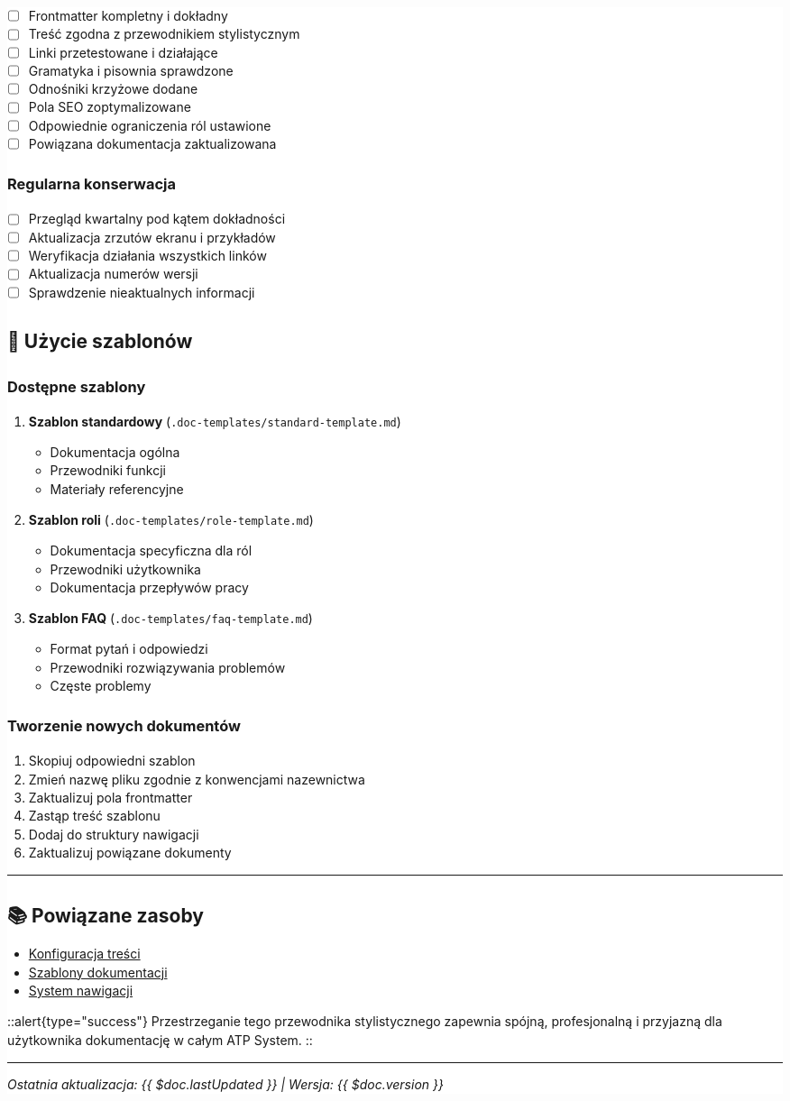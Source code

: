 - [ ] Frontmatter kompletny i dokładny
- [ ] Treść zgodna z przewodnikiem stylistycznym
- [ ] Linki przetestowane i działające
- [ ] Gramatyka i pisownia sprawdzone
- [ ] Odnośniki krzyżowe dodane
- [ ] Pola SEO zoptymalizowane
- [ ] Odpowiednie ograniczenia ról ustawione
- [ ] Powiązana dokumentacja zaktualizowana

### Regularna konserwacja

- [ ] Przegląd kwartalny pod kątem dokładności
- [ ] Aktualizacja zrzutów ekranu i przykładów
- [ ] Weryfikacja działania wszystkich linków
- [ ] Aktualizacja numerów wersji
- [ ] Sprawdzenie nieaktualnych informacji

## 📝 Użycie szablonów

### Dostępne szablony

1. **Szablon standardowy** (`.doc-templates/standard-template.md`)
   - Dokumentacja ogólna
   - Przewodniki funkcji
   - Materiały referencyjne

2. **Szablon roli** (`.doc-templates/role-template.md`)
   - Dokumentacja specyficzna dla ról
   - Przewodniki użytkownika
   - Dokumentacja przepływów pracy

3. **Szablon FAQ** (`.doc-templates/faq-template.md`)
   - Format pytań i odpowiedzi
   - Przewodniki rozwiązywania problemów
   - Częste problemy

### Tworzenie nowych dokumentów

1. Skopiuj odpowiedni szablon
2. Zmień nazwę pliku zgodnie z konwencjami nazewnictwa
3. Zaktualizuj pola frontmatter
4. Zastąp treść szablonu
5. Dodaj do struktury nawigacji
6. Zaktualizuj powiązane dokumenty

---

## 📚 Powiązane zasoby

- [Konfiguracja treści](/content.config.ts)
- [Szablony dokumentacji](/docs/.doc-templates/)
- [System nawigacji](/app/components/X/Documentation/)

::alert{type="success"}
Przestrzeganie tego przewodnika stylistycznego zapewnia spójną, profesjonalną i przyjazną dla użytkownika dokumentację w całym ATP System.
::

---

*Ostatnia aktualizacja: {{ $doc.lastUpdated }} | Wersja: {{ $doc.version }}*
